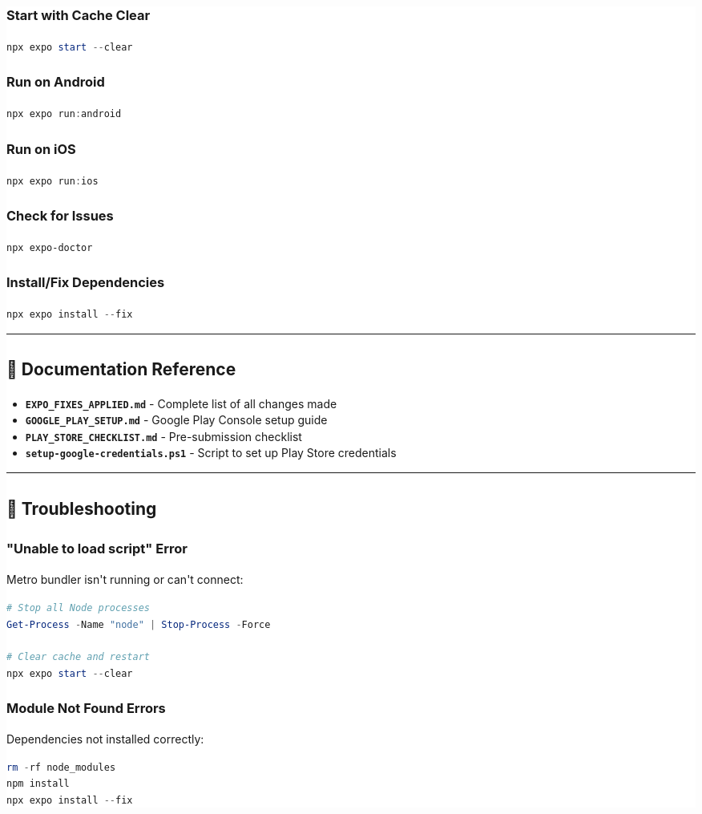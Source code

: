 ### **Start with Cache Clear**
```powershell
npx expo start --clear
```

### **Run on Android**
```powershell
npx expo run:android
```

### **Run on iOS**
```powershell
npx expo run:ios
```

### **Check for Issues**
```powershell
npx expo-doctor
```

### **Install/Fix Dependencies**
```powershell
npx expo install --fix
```

---

## 📖 **Documentation Reference**

- **`EXPO_FIXES_APPLIED.md`** - Complete list of all changes made
- **`GOOGLE_PLAY_SETUP.md`** - Google Play Console setup guide
- **`PLAY_STORE_CHECKLIST.md`** - Pre-submission checklist
- **`setup-google-credentials.ps1`** - Script to set up Play Store credentials

---

## 🐛 **Troubleshooting**

### **"Unable to load script" Error**
Metro bundler isn't running or can't connect:
```powershell
# Stop all Node processes
Get-Process -Name "node" | Stop-Process -Force

# Clear cache and restart
npx expo start --clear
```

### **Module Not Found Errors**
Dependencies not installed correctly:
```powershell
rm -rf node_modules
npm install
npx expo install --fix
```
